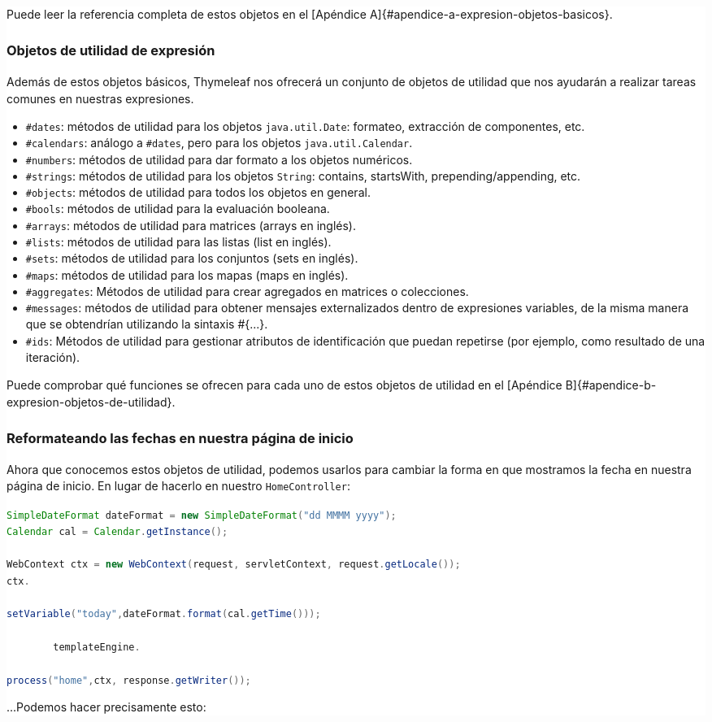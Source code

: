 Puede leer la referencia completa de estos objetos en el [Apéndice A]{#apendice-a-expresion-objetos-basicos}.

### Objetos de utilidad de expresión

Además de estos objetos básicos, Thymeleaf nos ofrecerá un conjunto de objetos de utilidad que nos ayudarán a realizar
tareas comunes en nuestras expresiones.

* `#dates`: métodos de utilidad para los objetos `java.util.Date`: formateo, extracción de componentes, etc.
* `#calendars`: análogo a `#dates`, pero para los objetos `java.util.Calendar`.
* `#numbers`: métodos de utilidad para dar formato a los objetos numéricos.
* `#strings`: métodos de utilidad para los objetos `String`: contains, startsWith, prepending/appending, etc.
* `#objects`: métodos de utilidad para todos los objetos en general.
* `#bools`: métodos de utilidad para la evaluación booleana.
* `#arrays`: métodos de utilidad para matrices (arrays en inglés).
* `#lists`: métodos de utilidad para las listas (list en inglés).
* `#sets`: métodos de utilidad para los conjuntos (sets en inglés).
* `#maps`: métodos de utilidad para los mapas (maps en inglés).
* `#aggregates`: Métodos de utilidad para crear agregados en matrices o colecciones.
* `#messages`: métodos de utilidad para obtener mensajes externalizados dentro de expresiones variables, de la misma
  manera que se obtendrían utilizando la sintaxis #{...}.
* `#ids`: Métodos de utilidad para gestionar atributos de identificación que puedan repetirse (por ejemplo, como
  resultado de una iteración).

Puede comprobar qué funciones se ofrecen para cada uno de estos objetos de utilidad en el
[Apéndice B]{#apendice-b-expresion-objetos-de-utilidad}.

### Reformateando las fechas en nuestra página de inicio

Ahora que conocemos estos objetos de utilidad, podemos usarlos para cambiar la forma en que mostramos la fecha en
nuestra página de inicio. En lugar de hacerlo en nuestro `HomeController`:

```java
SimpleDateFormat dateFormat = new SimpleDateFormat("dd MMMM yyyy");
Calendar cal = Calendar.getInstance();

WebContext ctx = new WebContext(request, servletContext, request.getLocale());
ctx.

setVariable("today",dateFormat.format(cal.getTime()));

        templateEngine.

process("home",ctx, response.getWriter());
```

...Podemos hacer precisamente esto:
